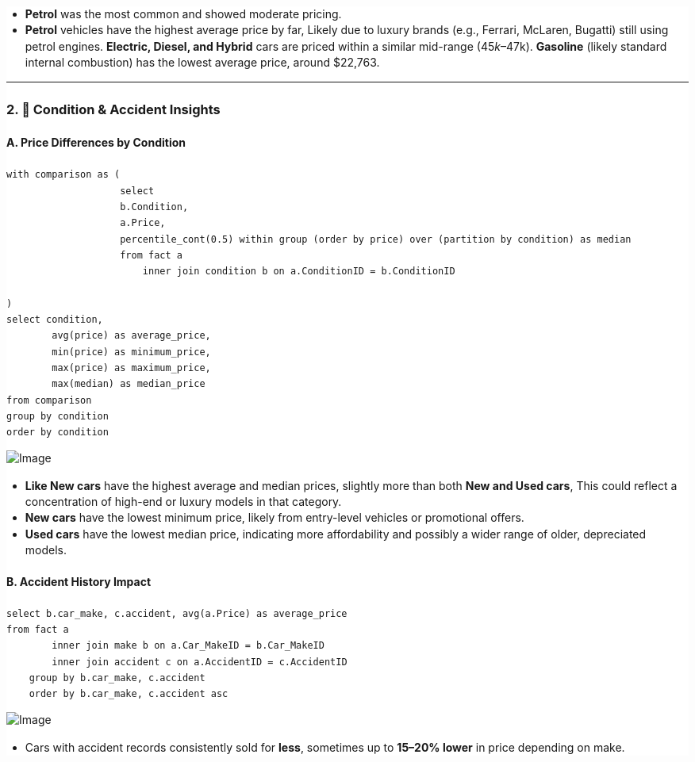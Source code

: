* **Petrol** was the most common and showed moderate pricing.
* **Petrol** vehicles have the highest average price by far, Likely due to luxury brands (e.g., Ferrari, McLaren, Bugatti) still using petrol engines. **Electric, Diesel, and Hybrid** cars are priced within a similar mid-range ($45k–$47k). **Gasoline** (likely standard internal combustion) has the lowest average price, around $22,763.

---

### 2. 🔧 Condition & Accident Insights

#### A. Price Differences by Condition
```
with comparison as (
					select 
					b.Condition, 
					a.Price,
					percentile_cont(0.5) within group (order by price) over (partition by condition) as median
					from fact a
						inner join condition b on a.ConditionID = b.ConditionID
						
)
select condition,
		avg(price) as average_price,
		min(price) as minimum_price,
		max(price) as maximum_price,
		max(median) as median_price
from comparison
group by condition
order by condition
```
![Image](https://github.com/user-attachments/assets/a3f2d17f-1b61-4088-a504-2783855ee325)

* **Like New cars** have the highest average and median prices, slightly more than both **New and Used cars**, This could reflect a concentration of high-end or luxury models in that category.
* **New cars** have the lowest minimum price, likely from entry-level vehicles or promotional offers.
* **Used cars** have the lowest median price, indicating more affordability and possibly a wider range of older, depreciated models.

#### B. Accident History Impact
```
select b.car_make, c.accident, avg(a.Price) as average_price 
from fact a
		inner join make b on a.Car_MakeID = b.Car_MakeID
		inner join accident c on a.AccidentID = c.AccidentID
	group by b.car_make, c.accident
	order by b.car_make, c.accident asc
```
![Image](https://github.com/user-attachments/assets/e8a25553-a566-4e7a-ae8a-1afd4c78b46f)

* Cars with accident records consistently sold for **less**, sometimes up to **15–20% lower** in price depending on make.
